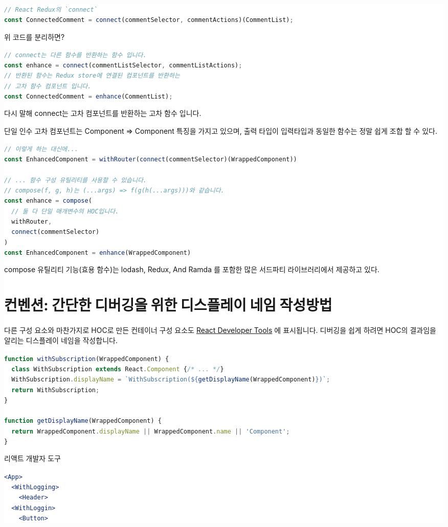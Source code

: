 ```jsx
// React Redux의 `connect`
const ConnectedComment = connect(commentSelector, commentActions)(CommentList);
```

위 코드를 분리하면?

```jsx
// connect는 다른 함수를 반환하는 함수 입니다.
const enhance = connect(commentListSelector, commentListActions);
// 반환된 함수는 Redux store에 연결된 컴포넌트를 반환하는
// 고차 함수 컴포넌트 입니다.
const ConnectedComment = enhance(CommentList);
```

다시 말해 connect는 고차 컴포넌트를 반환하는 고차 함수 입니다. 

단일 인수 고차 컴포넌트는 Component ⇒ Component 특징을 가지고 있으며, 출력 타입이 입력타입과 동일한 함수는 정말 쉽게 조합 할 수 있다. 

```jsx
// 이렇게 하는 대신에...
const EnhancedComponent = withRouter(connect(commentSelector)(WrappedComponent))

// ... 함수 구성 유틸리티를 사용할 수 있습니다.
// compose(f, g, h)는 (...args) => f(g(h(...args)))와 같습니다.
const enhance = compose(
  // 둘 다 단일 매개변수의 HOC입니다.
  withRouter,
  connect(commentSelector)
)
const EnhancedComponent = enhance(WrappedComponent)
```

compose 유틸리티 기능(효용 함수)는 lodash, Redux, And Ramda 를 포함한 많은 서드파티 라이브러리에서 제공하고 있다. 

# 컨벤션: 간단한 디버깅을 위한 디스플레이 네임 작성방법

다른 구성 요소와 마찬가지로 HOC로 만든 컨테이너 구성 요소도 [React Developer Tools](https://github.com/facebook/react/tree/main/packages/react-devtools)
에 표시됩니다. 디버깅을 쉽게 하려면 HOC의 결과임을 알리는 디스플레이 네임을 작성합니다.

```jsx
function withSubscription(WrappedComponent) {
  class WithSubscription extends React.Component {/* ... */}
  WithSubscription.displayName = `WithSubscription(${getDisplayName(WrappedComponent)})`;
  return WithSubscription;
}

function getDisplayName(WrappedComponent) {
  return WrappedComponent.displayName || WrappedComponent.name || 'Component';
}
```

리액트 개발자 도구

```jsx
<App>
  <WithLogging>
    <Header>
  <WithLoggin>
    <Button>
```
